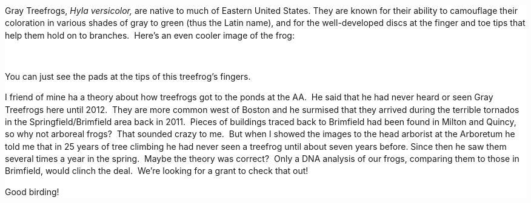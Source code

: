 <p>Gray Treefrogs,&nbsp;<em>Hyla versicolor,</em>&nbsp;are native to much of Eastern United States. They are known for their ability to camouflage their coloration in various shades of gray to green (thus the Latin name), and for the well-developed discs at the finger and toe tips that help them hold on to branches.&nbsp; Here&rsquo;s an even cooler image of the frog:</p>
<p></p>
<p></p>
<figure class="wp-block-image"><img src="https://arbotopia.com/wp-content/uploads/2018/11/IMG_0381.jpg" alt="" class="wp-image-146"/></figure>
<p></p>
<p></p>
<p>You can just see the pads at the tips of this treefrog&rsquo;s fingers.</p>
<p></p>
<p></p>
<p>I friend of mine ha a theory about how treefrogs got to the ponds at the AA.&nbsp; He&nbsp;said that he had never heard or seen Gray Treefrogs here until 2012.&nbsp; They are more common west of Boston and he surmised that they arrived during the terrible tornados in the Springfield/Brimfield area back in 2011.&nbsp; Pieces of buildings traced back to Brimfield had been found in Milton and Quincy, so why not arboreal frogs?&nbsp; That sounded crazy to me.&nbsp; But when I showed the images to the head arborist at the Arboretum he told me that in 25 years of tree climbing he had never seen a treefrog until about seven years before. Since then he saw them several times a year in the spring.&nbsp; Maybe the theory was correct?&nbsp; Only a DNA analysis of our frogs, comparing them to those in Brimfield, would clinch the deal.&nbsp; We&rsquo;re looking for a grant to&nbsp;check that out!</p>
<p></p>
<p></p>
<p>Good birding!</p>
<p></p>
